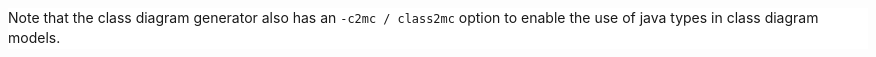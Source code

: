 Note that the class diagram generator also has an `-c2mc / class2mc` option to enable the use of java types in class diagram models.

[Gradle]: https://gradle.org/
[IntelliJ Plugins]: https://www.jetbrains.com/help/idea/getting-started-with-gradle.html
[Eclipse Plugin]: https://marketplace.eclipse.org/content/buildship-gradle-integration
[VS Code Plugin]: https://code.visualstudio.com/docs/java/java-build#_gradle
[Java Gradle Plugin]: https://docs.gradle.org/current/userguide/java_plugin.html
[Nexus ma2java Location]: https://nexus.se.rwth-aachen.de/#browse/search=group.raw%3Dmontiarc.generators%20AND%20name.raw%3Dma2java
[Nexus cd2pojo Location]: https://nexus.se.rwth-aachen.de/#browse/search=group.raw%3Dmontiarc.generators%20AND%20name.raw%3Dcd2pojo
